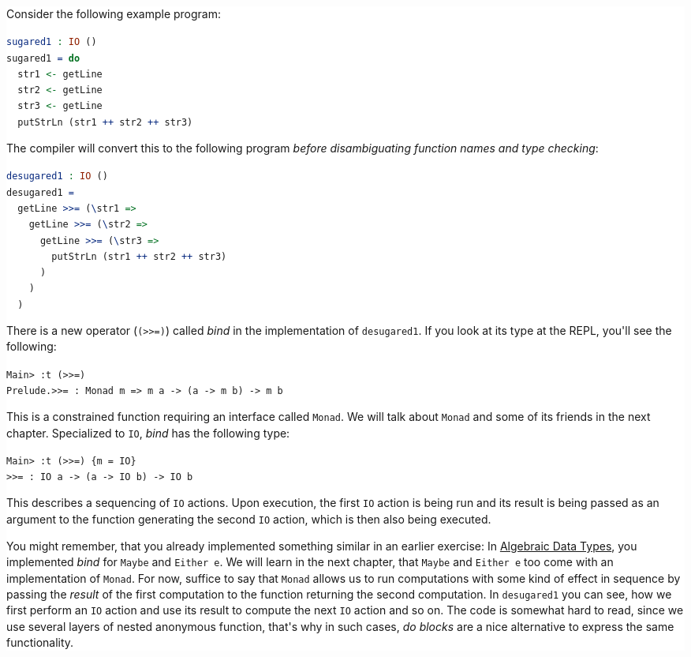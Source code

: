 Consider the following example program:

```idris
sugared1 : IO ()
sugared1 = do
  str1 <- getLine
  str2 <- getLine
  str3 <- getLine
  putStrLn (str1 ++ str2 ++ str3)
```

The compiler will convert this to the following program
*before disambiguating function names and type checking*:

```idris
desugared1 : IO ()
desugared1 =
  getLine >>= (\str1 =>
    getLine >>= (\str2 =>
      getLine >>= (\str3 =>
        putStrLn (str1 ++ str2 ++ str3)
      )
    )
  )
```

There is a new operator (`(>>=)`) called *bind* in the
implementation of `desugared1`. If you look at its type
at the REPL, you'll see the following:

```repl
Main> :t (>>=)
Prelude.>>= : Monad m => m a -> (a -> m b) -> m b
```

This is a constrained function requiring an interface called `Monad`.
We will talk about `Monad` and some of its friends in the next
chapter. Specialized to `IO`, *bind* has the following type:

```repl
Main> :t (>>=) {m = IO}
>>= : IO a -> (a -> IO b) -> IO b
```

This describes a sequencing of `IO` actions. Upon execution,
the first `IO` action is being run and its result is
being passed as an argument to the function generating
the second `IO` action, which is then also being executed.

You might remember, that you already implemented something
similar in an earlier exercise: In [Algebraic Data Types](DataTypes.md),
you implemented *bind* for `Maybe` and `Either e`. We will
learn in the next chapter, that `Maybe` and `Either e` too come
with an implementation of `Monad`. For now, suffice to say
that `Monad` allows us to run computations with some kind
of effect in sequence by passing the *result* of the
first computation to the function returning the
second computation. In `desugared1` you can see, how
we first perform an `IO` action and use its result
to compute the next `IO` action and so on. The code is somewhat
hard to read, since we use several layers of nested
anonymous function, that's why in such cases, *do blocks*
are a nice alternative to express the same functionality.
